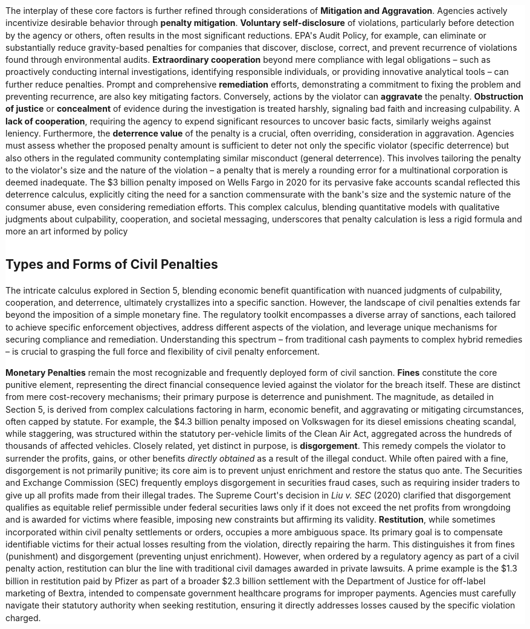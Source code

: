 The interplay of these core factors is further refined through considerations of **Mitigation and Aggravation**. Agencies actively incentivize desirable behavior through **penalty mitigation**. **Voluntary self-disclosure** of violations, particularly before detection by the agency or others, often results in the most significant reductions. EPA's Audit Policy, for example, can eliminate or substantially reduce gravity-based penalties for companies that discover, disclose, correct, and prevent recurrence of violations found through environmental audits. **Extraordinary cooperation** beyond mere compliance with legal obligations – such as proactively conducting internal investigations, identifying responsible individuals, or providing innovative analytical tools – can further reduce penalties. Prompt and comprehensive **remediation** efforts, demonstrating a commitment to fixing the problem and preventing recurrence, are also key mitigating factors. Conversely, actions by the violator can **aggravate** the penalty. **Obstruction of justice** or **concealment** of evidence during the investigation is treated harshly, signaling bad faith and increasing culpability. A **lack of cooperation**, requiring the agency to expend significant resources to uncover basic facts, similarly weighs against leniency. Furthermore, the **deterrence value** of the penalty is a crucial, often overriding, consideration in aggravation. Agencies must assess whether the proposed penalty amount is sufficient to deter not only the specific violator (specific deterrence) but also others in the regulated community contemplating similar misconduct (general deterrence). This involves tailoring the penalty to the violator's size and the nature of the violation – a penalty that is merely a rounding error for a multinational corporation is deemed inadequate. The $3 billion penalty imposed on Wells Fargo in 2020 for its pervasive fake accounts scandal reflected this deterrence calculus, explicitly citing the need for a sanction commensurate with the bank's size and the systemic nature of the consumer abuse, even considering remediation efforts. This complex calculus, blending quantitative models with qualitative judgments about culpability, cooperation, and societal messaging, underscores that penalty calculation is less a rigid formula and more an art informed by policy

## Types and Forms of Civil Penalties

The intricate calculus explored in Section 5, blending economic benefit quantification with nuanced judgments of culpability, cooperation, and deterrence, ultimately crystallizes into a specific sanction. However, the landscape of civil penalties extends far beyond the imposition of a simple monetary fine. The regulatory toolkit encompasses a diverse array of sanctions, each tailored to achieve specific enforcement objectives, address different aspects of the violation, and leverage unique mechanisms for securing compliance and remediation. Understanding this spectrum – from traditional cash payments to complex hybrid remedies – is crucial to grasping the full force and flexibility of civil penalty enforcement.

**Monetary Penalties** remain the most recognizable and frequently deployed form of civil sanction. **Fines** constitute the core punitive element, representing the direct financial consequence levied against the violator for the breach itself. These are distinct from mere cost-recovery mechanisms; their primary purpose is deterrence and punishment. The magnitude, as detailed in Section 5, is derived from complex calculations factoring in harm, economic benefit, and aggravating or mitigating circumstances, often capped by statute. For example, the $4.3 billion penalty imposed on Volkswagen for its diesel emissions cheating scandal, while staggering, was structured within the statutory per-vehicle limits of the Clean Air Act, aggregated across the hundreds of thousands of affected vehicles. Closely related, yet distinct in purpose, is **disgorgement**. This remedy compels the violator to surrender the profits, gains, or other benefits *directly obtained* as a result of the illegal conduct. While often paired with a fine, disgorgement is not primarily punitive; its core aim is to prevent unjust enrichment and restore the status quo ante. The Securities and Exchange Commission (SEC) frequently employs disgorgement in securities fraud cases, such as requiring insider traders to give up all profits made from their illegal trades. The Supreme Court's decision in *Liu v. SEC* (2020) clarified that disgorgement qualifies as equitable relief permissible under federal securities laws only if it does not exceed the net profits from wrongdoing and is awarded for victims where feasible, imposing new constraints but affirming its validity. **Restitution**, while sometimes incorporated within civil penalty settlements or orders, occupies a more ambiguous space. Its primary goal is to compensate identifiable victims for their actual losses resulting from the violation, directly repairing the harm. This distinguishes it from fines (punishment) and disgorgement (preventing unjust enrichment). However, when ordered by a regulatory agency as part of a civil penalty action, restitution can blur the line with traditional civil damages awarded in private lawsuits. A prime example is the $1.3 billion in restitution paid by Pfizer as part of a broader $2.3 billion settlement with the Department of Justice for off-label marketing of Bextra, intended to compensate government healthcare programs for improper payments. Agencies must carefully navigate their statutory authority when seeking restitution, ensuring it directly addresses losses caused by the specific violation charged.
